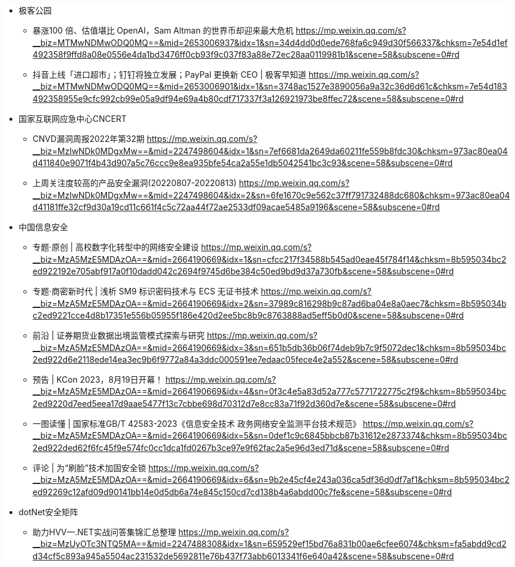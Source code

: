 - 极客公园
  - 暴涨100 倍、估值堪比 OpenAI，Sam Altman 的世界币却迎来最大危机
https://mp.weixin.qq.com/s?__biz=MTMwNDMwODQ0MQ==&mid=2653006937&idx=1&sn=34d4dd0d0ede768fa6c949d30f566337&chksm=7e54d1ef492358f9ffd8a08e0556e4da1bd3476ff0cb93f9c037f83a88e72ec28aa0119981b1&scene=58&subscene=0#rd

  - 抖音上线「进口超市」；钉钉将独立发展；PayPal 更换新 CEO | 极客早知道
https://mp.weixin.qq.com/s?__biz=MTMwNDMwODQ0MQ==&mid=2653006901&idx=1&sn=3748ac1527e3890056a9a32c36d6d61c&chksm=7e54d183492358955e9cfc992cb99e05a9df94e69a4b80cdf717337f3a126921973be8ffec72&scene=58&subscene=0#rd

- 国家互联网应急中心CNCERT
  - CNVD漏洞周报2022年第32期
https://mp.weixin.qq.com/s?__biz=MzIwNDk0MDgxMw==&mid=2247498604&idx=1&sn=7ef6681da2649da60211fe559b8fdc30&chksm=973ac80ea04d411840e9071f4b43d907a5c76ccc9e8ea935bfe54ca2a55e1db5042541bc3c93&scene=58&subscene=0#rd

  - 上周关注度较高的产品安全漏洞(20220807-20220813)
https://mp.weixin.qq.com/s?__biz=MzIwNDk0MDgxMw==&mid=2247498604&idx=2&sn=6fe1670c9e562c37ff791732488dc680&chksm=973ac80ea04d41181ffe32cf9d30a19cd11c661f4c5c72aa44f72ae2533df09acae5485a9196&scene=58&subscene=0#rd

- 中国信息安全
  - 专题·原创 | 高校数字化转型中的网络安全建设
https://mp.weixin.qq.com/s?__biz=MzA5MzE5MDAzOA==&mid=2664190669&idx=1&sn=cfcc217f34588b545ad0eae45f784f14&chksm=8b595034bc2ed922192e705abf917a0f10dadd042c2694f9745d6be384c50ed9bd9d37a730fb&scene=58&subscene=0#rd

  - 专题·商密新时代 | 浅析 SM9 标识密码技术与 ECS 无证书技术
https://mp.weixin.qq.com/s?__biz=MzA5MzE5MDAzOA==&mid=2664190669&idx=2&sn=37989c816298b9c87ad6ba04e8a0aec7&chksm=8b595034bc2ed9221cce4d8b17351e556b05955f186e420d2ee5bc8b9c8763888ad5eff5b0d0&scene=58&subscene=0#rd

  - 前沿 | 证券期货业数据出境监管模式探索与研究
https://mp.weixin.qq.com/s?__biz=MzA5MzE5MDAzOA==&mid=2664190669&idx=3&sn=651b5db36b06f74deb9b7c9f5072dec1&chksm=8b595034bc2ed922d6e2118ede14ea3ec9b6f9772a84a3ddc000591ee7edaac05fece4e2a552&scene=58&subscene=0#rd

  - 预告 | KCon 2023，8月19日开幕！
https://mp.weixin.qq.com/s?__biz=MzA5MzE5MDAzOA==&mid=2664190669&idx=4&sn=0f3c4e5a83d52a777c5771722775c2f9&chksm=8b595034bc2ed9220d7eed5eea17d9aae5477f13c7cbbe698d70312d7e8cc83a71f92d360d7e&scene=58&subscene=0#rd

  - 一图读懂 | 国家标准GB/T 42583-2023《信息安全技术 政务网络安全监测平台技术规范》
https://mp.weixin.qq.com/s?__biz=MzA5MzE5MDAzOA==&mid=2664190669&idx=5&sn=0def1c9c6845bbcb87b31612e2873374&chksm=8b595034bc2ed922ded62f6fc45f9e574fc0cc1dca1fd0267b3ce97e9f62fac2a5e96d3ed71d&scene=58&subscene=0#rd

  - 评论 | 为“刷脸”技术加固安全锁
https://mp.weixin.qq.com/s?__biz=MzA5MzE5MDAzOA==&mid=2664190669&idx=6&sn=9b2e45cf4e243a036ca5df36d0df7af1&chksm=8b595034bc2ed92269c12afd09d90141bb14e0d5db6a74e845c150cd7cd138b4a6abdd00c7fe&scene=58&subscene=0#rd

- dotNet安全矩阵
  - 助力HVV—.NET实战问答集锦汇总整理
https://mp.weixin.qq.com/s?__biz=MzUyOTc3NTQ5MA==&mid=2247488308&idx=1&sn=659529ef15bd76a831b00ae6cfee6074&chksm=fa5abdd9cd2d34cf5c893a945a5504ac231532de5692811e76b437f73abb6013341f6e640a42&scene=58&subscene=0#rd
